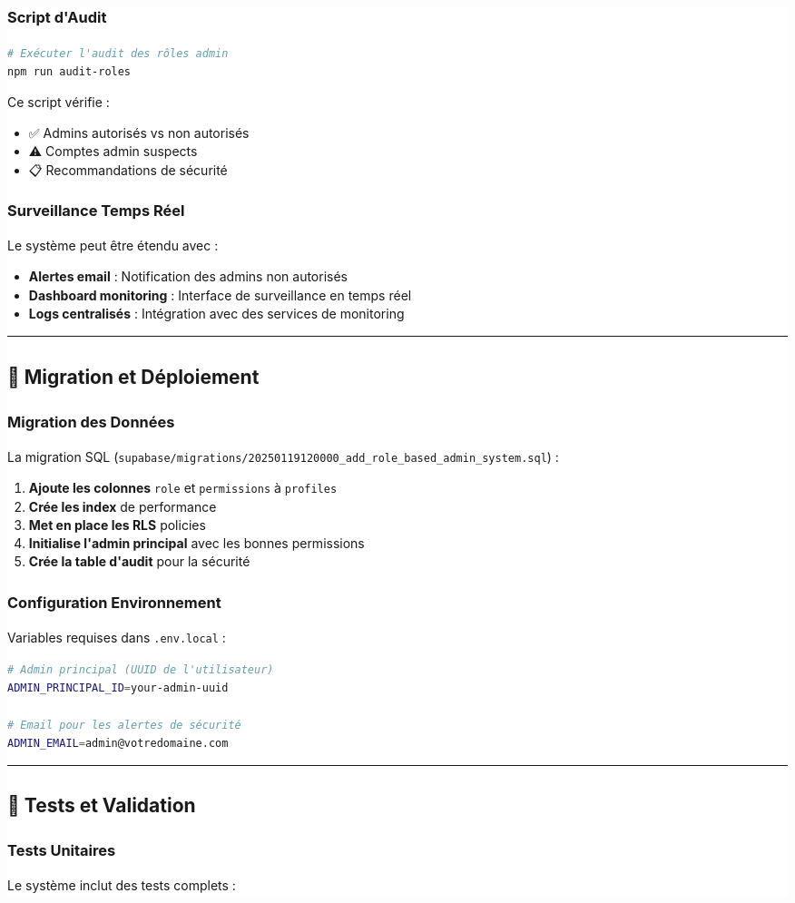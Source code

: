 ### Script d'Audit

```bash
# Exécuter l'audit des rôles admin
npm run audit-roles
```

Ce script vérifie :

- ✅ Admins autorisés vs non autorisés
- ⚠️ Comptes admin suspects
- 📋 Recommandations de sécurité

### Surveillance Temps Réel

Le système peut être étendu avec :

- **Alertes email** : Notification des admins non autorisés
- **Dashboard monitoring** : Interface de surveillance en temps réel
- **Logs centralisés** : Intégration avec des services de monitoring

---

## 🔧 Migration et Déploiement

### Migration des Données

La migration SQL (`supabase/migrations/20250119120000_add_role_based_admin_system.sql`) :

1. **Ajoute les colonnes** `role` et `permissions` à `profiles`
2. **Crée les index** de performance
3. **Met en place les RLS** policies
4. **Initialise l'admin principal** avec les bonnes permissions
5. **Crée la table d'audit** pour la sécurité

### Configuration Environnement

Variables requises dans `.env.local` :

```bash
# Admin principal (UUID de l'utilisateur)
ADMIN_PRINCIPAL_ID=your-admin-uuid

# Email pour les alertes de sécurité
ADMIN_EMAIL=admin@votredomaine.com
```

---

## 🧪 Tests et Validation

### Tests Unitaires

Le système inclut des tests complets :
